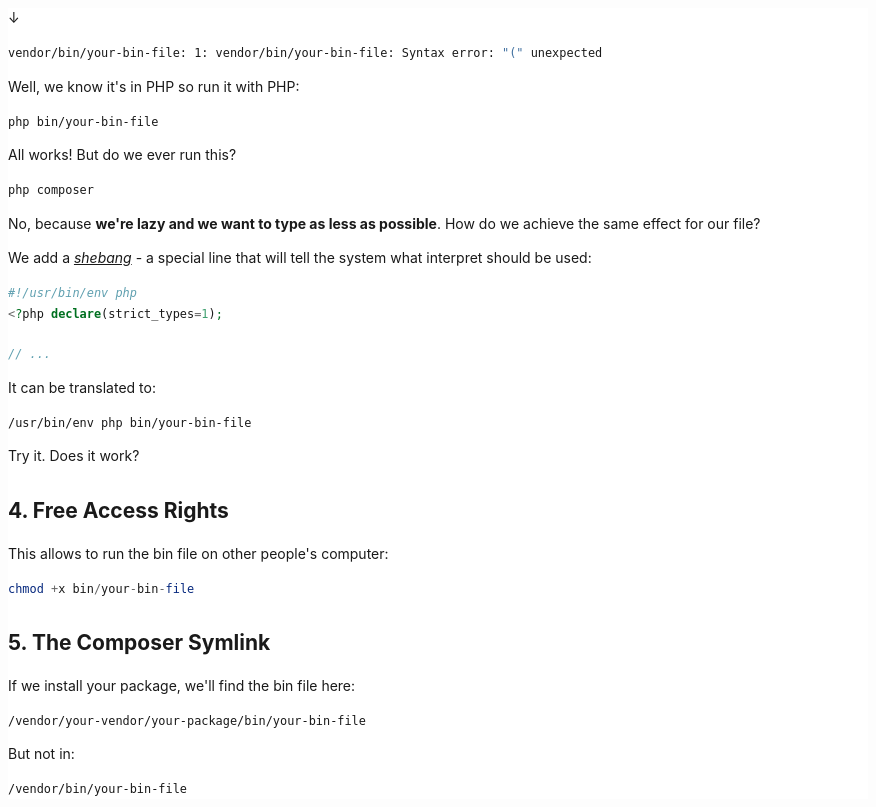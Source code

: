 ↓

```bash
vendor/bin/your-bin-file: 1: vendor/bin/your-bin-file: Syntax error: "(" unexpected
```

Well, we know it's in PHP so run it with PHP:

```bash
php bin/your-bin-file
```

All works! But do we ever run this?

```php
php composer
```

No, because **we're lazy and we want to type as less as possible**. How do we achieve the same effect for our file?

We add a [*shebang*](https://www.youtube.com/watch?v=5ihtX86JzmA) - a special line that will tell the system what interpret should be used:

```php
#!/usr/bin/env php
<?php declare(strict_types=1);

// ...
```

It can be translated to:

```bash
/usr/bin/env php bin/your-bin-file
```

Try it. Does it work?

## 4. Free Access Rights

This allows to run the bin file on other people's computer:

```php
chmod +x bin/your-bin-file
```

## 5. The Composer Symlink

If we install your package, we'll find the bin file here:

```bash
/vendor/your-vendor/your-package/bin/your-bin-file
```

But not in:

```bash
/vendor/bin/your-bin-file
```
